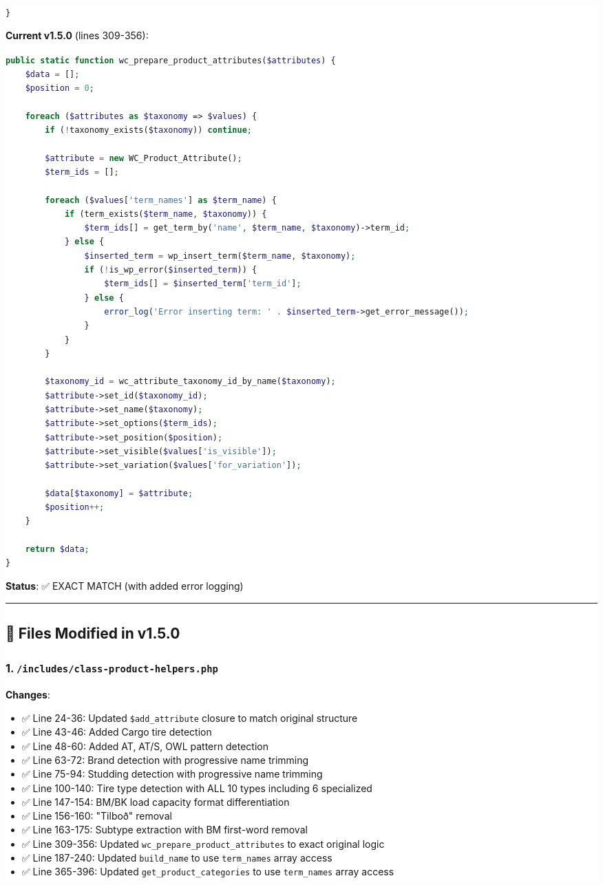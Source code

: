 ```php
}
```

**Current v1.5.0** (lines 309-356):
```php
public static function wc_prepare_product_attributes($attributes) {
    $data = [];
    $position = 0;

    foreach ($attributes as $taxonomy => $values) {
        if (!taxonomy_exists($taxonomy)) continue;

        $attribute = new WC_Product_Attribute();
        $term_ids = [];

        foreach ($values['term_names'] as $term_name) {
            if (term_exists($term_name, $taxonomy)) {
                $term_ids[] = get_term_by('name', $term_name, $taxonomy)->term_id;
            } else {
                $inserted_term = wp_insert_term($term_name, $taxonomy);
                if (!is_wp_error($inserted_term)) {
                    $term_ids[] = $inserted_term['term_id'];
                } else {
                    error_log('Error inserting term: ' . $inserted_term->get_error_message());
                }
            }
        }

        $taxonomy_id = wc_attribute_taxonomy_id_by_name($taxonomy);
        $attribute->set_id($taxonomy_id);
        $attribute->set_name($taxonomy);
        $attribute->set_options($term_ids);
        $attribute->set_position($position);
        $attribute->set_visible($values['is_visible']);
        $attribute->set_variation($values['for_variation']);

        $data[$taxonomy] = $attribute;
        $position++;
    }

    return $data;
}
```

**Status**: ✅ EXACT MATCH (with added error logging)

---

## 📁 Files Modified in v1.5.0

### 1. `/includes/class-product-helpers.php`
**Changes**:
- ✅ Line 24-36: Updated `$add_attribute` closure to match original structure
- ✅ Line 43-46: Added Cargo tire detection
- ✅ Line 48-60: Added AT, AT/S, OWL pattern detection
- ✅ Line 63-72: Brand detection with progressive name trimming
- ✅ Line 75-94: Studding detection with progressive name trimming
- ✅ Line 100-140: Tire type detection with ALL 10 types including 6 specialized
- ✅ Line 147-154: BM/BK load capacity format differentiation
- ✅ Line 156-160: "Tilboð" removal
- ✅ Line 163-175: Subtype extraction with BM first-word removal
- ✅ Line 309-356: Updated `wc_prepare_product_attributes` to exact original logic
- ✅ Line 187-240: Updated `build_name` to use `term_names` array access
- ✅ Line 365-396: Updated `get_product_categories` to use `term_names` array access